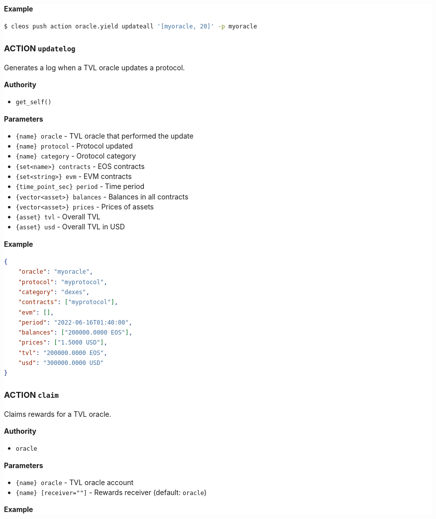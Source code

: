 **Example**

```bash
$ cleos push action oracle.yield updateall '[myoracle, 20]' -p myoracle
```

### ACTION `updatelog`

Generates a log when a TVL oracle updates a protocol.

**Authority**

- `get_self()`

**Parameters**

- `{name} oracle` - TVL oracle that performed the update
- `{name} protocol` - Protocol updated
- `{name} category` - Orotocol category
- `{set<name>} contracts` - EOS contracts
- `{set<string>} evm` - EVM contracts
- `{time_point_sec} period` - Time period
- `{vector<asset>} balances` - Balances in all contracts
- `{vector<asset>} prices` - Prices of assets
- `{asset} tvl` - Overall TVL
- `{asset} usd` - Overall TVL in USD

**Example**

```json
{
    "oracle": "myoracle",
    "protocol": "myprotocol",
    "category": "dexes",
    "contracts": ["myprotocol"],
    "evm": [],
    "period": "2022-06-16T01:40:00",
    "balances": ["200000.0000 EOS"],
    "prices": ["1.5000 USD"],
    "tvl": "200000.0000 EOS",
    "usd": "300000.0000 USD"
}
```

### ACTION `claim`

Claims rewards for a TVL oracle.

**Authority**

- `oracle`

**Parameters**

- `{name} oracle` - TVL oracle account
- `{name} [receiver=""]` - Rewards receiver (default: `oracle`)

**Example**
